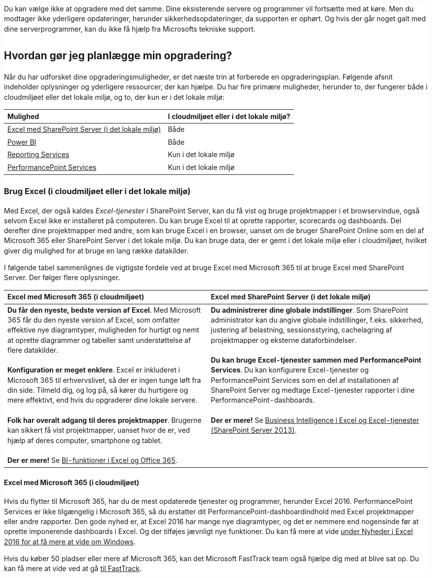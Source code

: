 Du kan vælge ikke at opgradere med det samme. Dine eksisterende servere og programmer vil fortsætte med at køre. Men du modtager ikke yderligere opdateringer, herunder sikkerhedsopdateringer, da supporten er ophørt. Og hvis der går noget galt med dine serverprogrammer, kan du ikke få hjælp fra Microsofts tekniske support.
  
## <a name="how-do-i-plan-my-upgrade"></a>Hvordan gør jeg planlægge min opgradering?

Når du har udforsket dine opgraderingsmuligheder, er det næste trin at forberede en opgraderingsplan. Følgende afsnit indeholder oplysninger og yderligere ressourcer, der kan hjælpe. Du har fire primære muligheder, herunder to, der fungerer både i cloudmiljøet eller det lokale miljø, og to, der kun er i det lokale miljø:
  
|**Mulighed**|**I cloudmiljøet eller i det lokale miljø?**|
|:-----|:-----|
|[Excel med SharePoint Server (i det lokale miljø)](#excel-with-sharepoint-server-on-premises) <br/> |Både  <br/> |
|[Power BI](#use-power-bi-in-the-cloud-or-on-premises)<br/> |Både  <br/> |
|[Reporting Services](#use-reporting-services-on-premises) <br/> |Kun i det lokale miljø  <br/> |
|[PerformancePoint Services](#use-performancepoint-services-on-premises) <br/> |Kun i det lokale miljø  <br/> |
   
### <a name="use-excel-in-the-cloud-or-on-premises"></a>Brug Excel (i cloudmiljøet eller i det lokale miljø)

Med Excel, der også kaldes *Excel-tjenester* i SharePoint Server, kan du få vist og bruge projektmapper i et browservindue, også selvom Excel ikke er installeret på computeren. Du kan bruge Excel til at oprette rapporter, scorecards og dashboards. Del derefter dine projektmapper med andre, som kan bruge Excel i en browser, uanset om de bruger SharePoint Online som en del af Microsoft 365 eller SharePoint Server i det lokale miljø. Du kan bruge data, der er gemt i det lokale miljø eller i cloudmiljøet, hvilket giver dig mulighed for at bruge en lang række datakilder.
  
I følgende tabel sammenlignes de vigtigste fordele ved at bruge Excel med Microsoft 365 til at bruge Excel med SharePoint Server. Der følger flere oplysninger.
  
|**Excel med Microsoft 365 (i cloudmiljøet)**|**Excel med SharePoint Server (i det lokale miljø)**|
|:-----|:-----|
|**Du får den nyeste, bedste version af Excel**. Med Microsoft 365 får du den nyeste version af Excel, som omfatter effektive nye diagramtyper, muligheden for hurtigt og nemt at oprette diagrammer og tabeller samt understøttelse af flere datakilder. <br/> <br/> **Konfiguration er meget enklere**. Excel er inkluderet i Microsoft 365 til erhvervslivet, så der er ingen tunge løft fra din side. Tilmeld dig, og log på, så kører du hurtigere og mere effektivt, end hvis du opgraderer dine lokale servere. <br/> <br/> **Folk har overalt adgang til deres projektmapper**. Brugerne kan sikkert få vist projektmapper, uanset hvor de er, ved hjælp af deres computer, smartphone og tablet. <br/> <br/> **Der er mere!** Se [BI-funktioner i Excel og Office 365](https://support.office.com/article/26c0548e-124c-4fd3-aab3-5f64568cb743.aspx). <br/> |**Du administrerer dine globale indstillinger**. Som SharePoint administrator kan du angive globale indstillinger, f.eks. sikkerhed, justering af belastning, sessionsstyring, cachelagring af projektmapper og eksterne dataforbindelser. <br/> <br/> **Du kan bruge Excel-tjenester sammen med PerformancePoint Services**. Du kan konfigurere Excel-tjenester og PerformancePoint Services som en del af installationen af SharePoint Server og medtage Excel-tjenester rapporter i dine PerformancePoint-dashboards. <br/> <br/> **Der er mere!** Se [Business Intelligence i Excel og Excel-tjenester (SharePoint Server 2013)](https://support.office.com/article/2740f10c-579d-4b40-a1d9-7beb5d38547c.aspx). <br/> |
   
#### <a name="excel-with-microsoft-365-in-the-cloud"></a>Excel med Microsoft 365 (i cloudmiljøet)

Hvis du flytter til Microsoft 365, har du de mest opdaterede tjenester og programmer, herunder Excel 2016. PerformancePoint Services er ikke tilgængelig i Microsoft 365, så du erstatter dit PerformancePoint-dashboardindhold med Excel projektmapper eller andre rapporter. Den gode nyhed er, at Excel 2016 har mange nye diagramtyper, og det er nemmere end nogensinde før at oprette imponerende dashboards i Excel. Og der tilføjes jævnligt nye funktioner. Du kan få mere at vide [under Nyheder i Excel 2016 for at få mere at vide om Windows](https://support.office.com/article/5fdb9208-ff33-45b6-9e08-1f5cdb3a6c73.aspx).
  
Hvis du køber 50 pladser eller mere af Microsoft 365, kan det Microsoft FastTrack team også hjælpe dig med at blive sat op. Du kan få mere at vide ved at gå [til FastTrack](https://www.microsoft.com/fasttrack/microsoft-365).
  